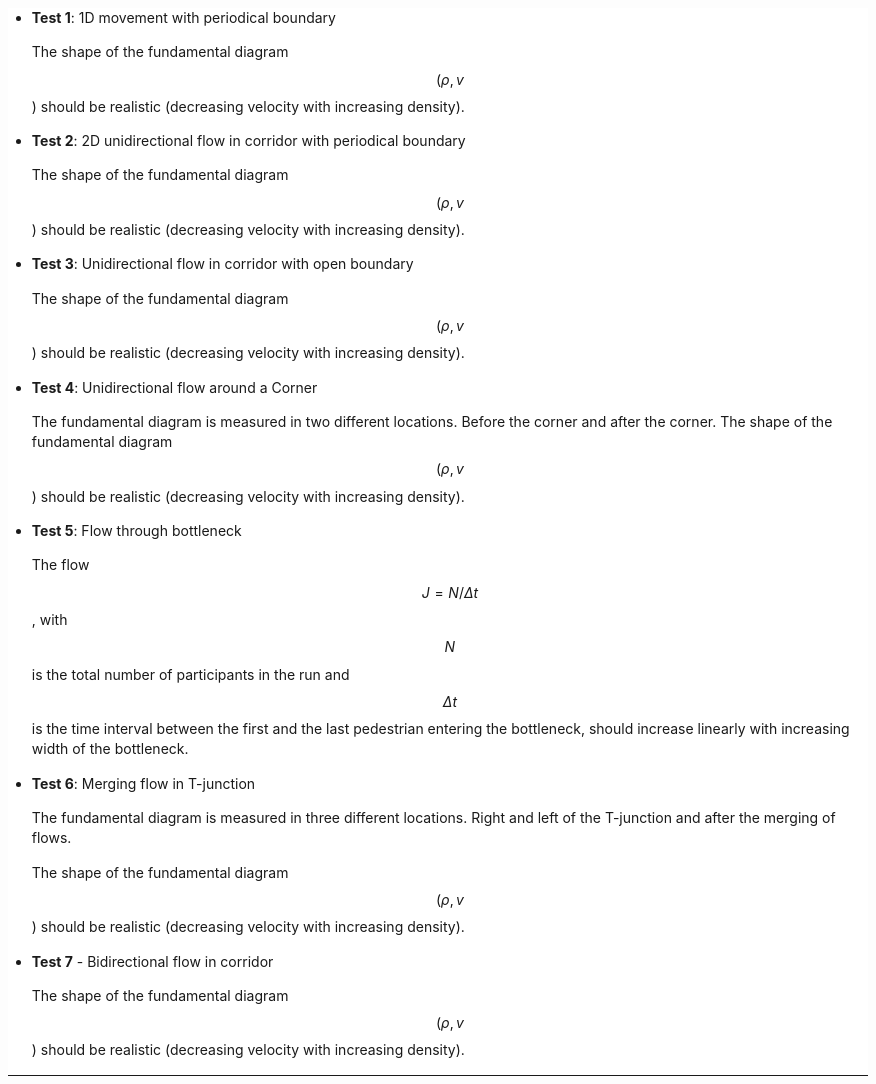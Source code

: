- **Test 1**: 1D movement with periodical boundary

    The shape of the fundamental diagram $$(\rho, v$$) should be realistic (decreasing velocity with increasing density).

- **Test 2**: 2D unidirectional flow in corridor with periodical boundary

     The shape of the fundamental diagram $$(\rho, v$$) should be realistic (decreasing velocity with increasing density).

- **Test 3**: Unidirectional flow in corridor with open boundary

    The shape of the fundamental diagram $$(\rho, v$$) should be realistic (decreasing velocity with increasing density).

- **Test 4**: Unidirectional flow around a Corner

    The fundamental diagram is measured in two different locations. Before the corner and after the corner.
    The shape of the fundamental diagram $$(\rho, v$$) should be realistic (decreasing velocity with increasing density).

- **Test 5**: Flow through bottleneck

    The flow  $$J = N / \Delta t$$, with $$N$$ is the total number of participants in the run and $$\Delta t$$ is the time interval between the first and the last pedestrian entering the bottleneck, should increase linearly with increasing width of the bottleneck.

- **Test 6**: Merging flow in T-junction

    The fundamental diagram is measured in three different locations.
    Right and left of the T-junction and after the merging of flows.

    The shape of the fundamental diagram $$(\rho, v$$) should be realistic (decreasing velocity with increasing density).


- **Test 7** - Bidirectional flow in corridor

    The shape of the fundamental diagram $$(\rho, v$$) should be realistic (decreasing velocity with increasing density).

***

[^note1]: This test should be removed after refactoring the geometry-class. There will be not `subroom` anymore. 
